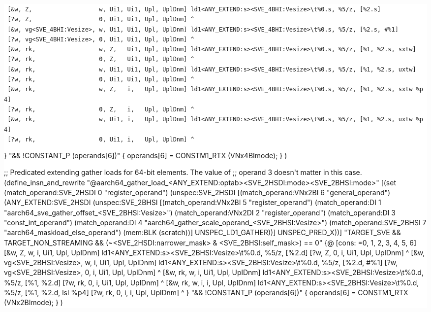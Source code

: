      [&w, Z,                   w, Ui1, Ui1, Upl, UplDnm] ld1<ANY_EXTEND:s><SVE_4BHI:Vesize>\t%0.s, %5/z, [%2.s]
     [?w, Z,                   0, Ui1, Ui1, Upl, UplDnm] ^
     [&w, vg<SVE_4BHI:Vesize>, w, Ui1, Ui1, Upl, UplDnm] ld1<ANY_EXTEND:s><SVE_4BHI:Vesize>\t%0.s, %5/z, [%2.s, #%1]
     [?w, vg<SVE_4BHI:Vesize>, 0, Ui1, Ui1, Upl, UplDnm] ^
     [&w, rk,                  w, Z,   Ui1, Upl, UplDnm] ld1<ANY_EXTEND:s><SVE_4BHI:Vesize>\t%0.s, %5/z, [%1, %2.s, sxtw]
     [?w, rk,                  0, Z,   Ui1, Upl, UplDnm] ^
     [&w, rk,                  w, Ui1, Ui1, Upl, UplDnm] ld1<ANY_EXTEND:s><SVE_4BHI:Vesize>\t%0.s, %5/z, [%1, %2.s, uxtw]
     [?w, rk,                  0, Ui1, Ui1, Upl, UplDnm] ^
     [&w, rk,                  w, Z,   i,   Upl, UplDnm] ld1<ANY_EXTEND:s><SVE_4BHI:Vesize>\t%0.s, %5/z, [%1, %2.s, sxtw %p4]
     [?w, rk,                  0, Z,   i,   Upl, UplDnm] ^
     [&w, rk,                  w, Ui1, i,   Upl, UplDnm] ld1<ANY_EXTEND:s><SVE_4BHI:Vesize>\t%0.s, %5/z, [%1, %2.s, uxtw %p4]
     [?w, rk,                  0, Ui1, i,   Upl, UplDnm] ^
  }
  "&& !CONSTANT_P (operands[6])"
  {
    operands[6] = CONSTM1_RTX (VNx4BImode);
  }
)

;; Predicated extending gather loads for 64-bit elements.  The value of
;; operand 3 doesn't matter in this case.
(define_insn_and_rewrite "@aarch64_gather_load_<ANY_EXTEND:optab><SVE_2HSDI:mode><SVE_2BHSI:mode>"
  [(set (match_operand:SVE_2HSDI 0 "register_operand")
	(unspec:SVE_2HSDI
	  [(match_operand:VNx2BI 6 "general_operand")
	   (ANY_EXTEND:SVE_2HSDI
	     (unspec:SVE_2BHSI
	       [(match_operand:VNx2BI 5 "register_operand")
		(match_operand:DI 1 "aarch64_sve_gather_offset_<SVE_2BHSI:Vesize>")
		(match_operand:VNx2DI 2 "register_operand")
		(match_operand:DI 3 "const_int_operand")
		(match_operand:DI 4 "aarch64_gather_scale_operand_<SVE_2BHSI:Vesize>")
		(match_operand:SVE_2BHSI 7 "aarch64_maskload_else_operand")
		(mem:BLK (scratch))]
	       UNSPEC_LD1_GATHER))]
	  UNSPEC_PRED_X))]
  "TARGET_SVE
   && TARGET_NON_STREAMING
   && (~<SVE_2HSDI:narrower_mask> & <SVE_2BHSI:self_mask>) == 0"
  {@ [cons: =0, 1, 2, 3, 4, 5, 6]
     [&w, Z,                    w, i, Ui1, Upl, UplDnm] ld1<ANY_EXTEND:s><SVE_2BHSI:Vesize>\t%0.d, %5/z, [%2.d]
     [?w, Z,                    0, i, Ui1, Upl, UplDnm] ^
     [&w, vg<SVE_2BHSI:Vesize>, w, i, Ui1, Upl, UplDnm] ld1<ANY_EXTEND:s><SVE_2BHSI:Vesize>\t%0.d, %5/z, [%2.d, #%1]
     [?w, vg<SVE_2BHSI:Vesize>, 0, i, Ui1, Upl, UplDnm] ^
     [&w, rk,                   w, i, Ui1, Upl, UplDnm] ld1<ANY_EXTEND:s><SVE_2BHSI:Vesize>\t%0.d, %5/z, [%1, %2.d]
     [?w, rk,                   0, i, Ui1, Upl, UplDnm] ^
     [&w, rk,                   w, i, i,   Upl, UplDnm] ld1<ANY_EXTEND:s><SVE_2BHSI:Vesize>\t%0.d, %5/z, [%1, %2.d, lsl %p4]
     [?w, rk,                   0, i, i,   Upl, UplDnm] ^
  }
  "&& !CONSTANT_P (operands[6])"
  {
    operands[6] = CONSTM1_RTX (VNx2BImode);
  }
)